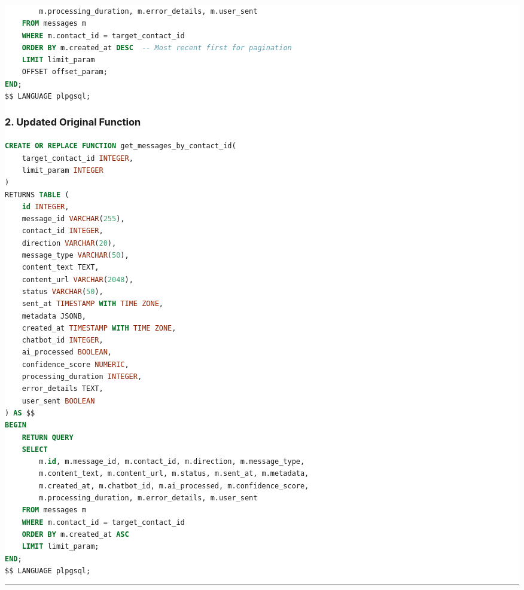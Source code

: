 ```sql
        m.processing_duration, m.error_details, m.user_sent
    FROM messages m
    WHERE m.contact_id = target_contact_id
    ORDER BY m.created_at DESC  -- Most recent first for pagination
    LIMIT limit_param
    OFFSET offset_param;
END;
$$ LANGUAGE plpgsql;
```

### 2. Updated Original Function

```sql
CREATE OR REPLACE FUNCTION get_messages_by_contact_id(
    target_contact_id INTEGER, 
    limit_param INTEGER
)
RETURNS TABLE (
    id INTEGER,
    message_id VARCHAR(255),
    contact_id INTEGER,
    direction VARCHAR(20),
    message_type VARCHAR(50),
    content_text TEXT,
    content_url VARCHAR(2048),
    status VARCHAR(50),
    sent_at TIMESTAMP WITH TIME ZONE,
    metadata JSONB,
    created_at TIMESTAMP WITH TIME ZONE,
    chatbot_id INTEGER,
    ai_processed BOOLEAN,
    confidence_score NUMERIC,
    processing_duration INTEGER,
    error_details TEXT,
    user_sent BOOLEAN
) AS $$
BEGIN
    RETURN QUERY
    SELECT 
        m.id, m.message_id, m.contact_id, m.direction, m.message_type, 
        m.content_text, m.content_url, m.status, m.sent_at, m.metadata,
        m.created_at, m.chatbot_id, m.ai_processed, m.confidence_score, 
        m.processing_duration, m.error_details, m.user_sent
    FROM messages m
    WHERE m.contact_id = target_contact_id
    ORDER BY m.created_at ASC
    LIMIT limit_param;
END;
$$ LANGUAGE plpgsql;
```

---
